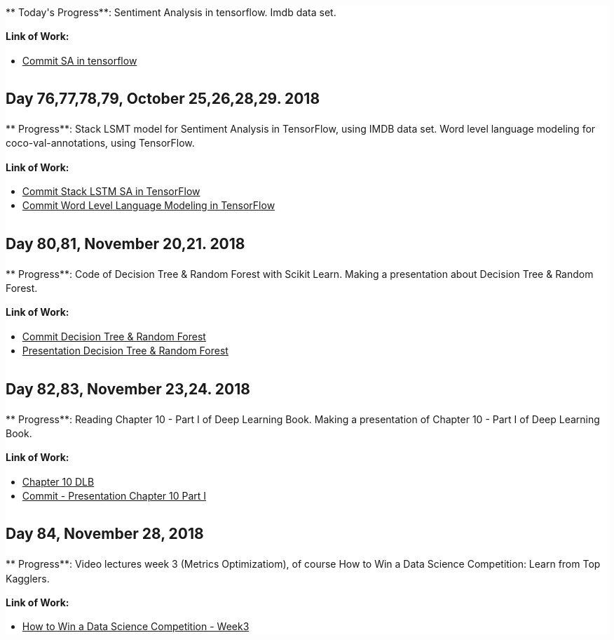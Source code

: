 ** Today's Progress**: Sentiment Analysis in tensorflow. Imdb data set.

**Link of Work:**

- [Commit SA in tensorflow](https://github.com/marbramen/100DaysOfMLCode/blob/master/Day%2075%20-%20Sentiment%20Analysis%20in%20Tensorflow.ipynb)


## Day 76,77,78,79, October 25,26,28,29. 2018

** Progress**: Stack LSMT model for Sentiment Analysis in TensorFlow, using IMDB data set. Word level language modeling for coco-val-annotations, using TensorFlow.

**Link of Work:**

- [Commit Stack LSTM SA in TensorFlow](https://github.com/marbramen/100DaysOfMLCode/blob/master/Day%2076%20-%20Stack%20LSTM%20-%20%20Sentiment%20Analysis%20in%20Tensorflow.ipynb)
- [Commit Word Level Language Modeling in TensorFlow](https://github.com/marbramen/100DaysOfMLCode/blob/master/Day%2077%2C78%2C79%20-%20Word%20Level%20Language%20Modeling%20in%20TensorFlow.ipynb)


## Day 80,81, November 20,21. 2018

** Progress**: Code of Decision Tree & Random Forest with Scikit Learn. Making a presentation about Decision Tree & Random Forest. 

**Link of Work:**

- [Commit Decision Tree & Random Forest](https://github.com/marbramen/100DaysOfMLCode/blob/master/Day%2080%20-%20Decision%20Tree%20%26%20Random%20Forest.ipynb)
- [Presentation Decision Tree & Random Forest](https://github.com/marbramen/100DaysOfMLCode/blob/master/Day%2080%2C81%20-%20Decision%20Tree%20Presentation.pdf)


## Day 82,83, November 23,24. 2018

** Progress**: Reading Chapter 10 - Part I of Deep Learning Book. Making a presentation of Chapter 10 - Part I of Deep Learning Book.

**Link of Work:**

- [Chapter 10 DLB](https://www.deeplearningbook.org/contents/rnn.html)
- [Commit - Presentation Chapter 10 Part I](https://github.com/marbramen/100DaysOfMLCode/blob/master/Day%2082%20-%20Chapter%2010%20Part%20I%20-%20DLB.pdf)


## Day 84, November 28, 2018

** Progress**: Video lectures week 3 (Metrics Optimizatiom), of course How to Win a Data Science Competition: Learn from Top Kagglers. 

**Link of Work:** 

- [How to Win a Data Science Competition - Week3](https://www.coursera.org/learn/competitive-data-science/home/week/3)

